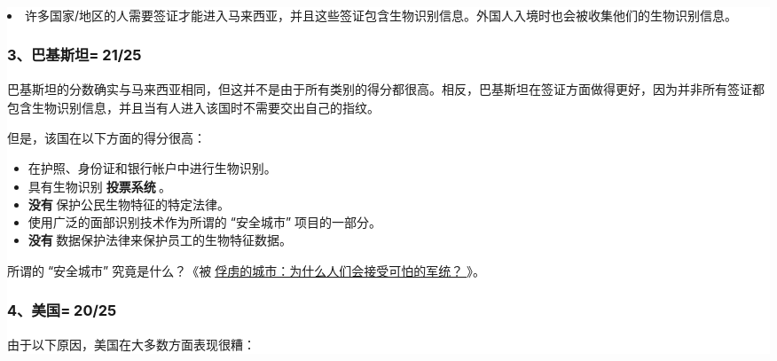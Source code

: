    </li>
   <li class="graf graf--li">
    许多国家/地区的人需要签证才能进入马来西亚，并且这些签证包含生物识别信息。外国人入境时也会被收集他们的生物识别信息。
   </li>
  </ul>
  <h3 class="graf graf--p">
   <strong class="markup--strong markup--p-strong">
    3、巴基斯坦= 21/25
   </strong>
  </h3>
  <p class="graf graf--p">
   巴基斯坦的分数确实与马来西亚相同，但这并不是由于所有类别的得分都很高。相反，巴基斯坦在签证方面做得更好，因为并非所有签证都包含生物识别信息，并且当有人进入该国时不需要交出自己的指纹。
  </p>
  <p class="graf graf--p">
   但是，该国在以下方面的得分很高：
  </p>
  <ul class="postList">
   <li class="graf graf--li">
    在护照、身份证和银行帐户中进行生物识别。
   </li>
   <li class="graf graf--li">
    具有生物识别
    <strong class="markup--strong markup--li-strong">
     投票系统
    </strong>
    。
   </li>
   <li class="graf graf--li">
    <strong class="markup--strong markup--li-strong">
     没有
    </strong>
    保护公民生物特征的特定法律。
   </li>
   <li class="graf graf--li">
    使用广泛的面部识别技术作为所谓的 “安全城市” 项目的一部分。
   </li>
   <li class="graf graf--li">
    <strong class="markup--strong markup--li-strong">
     没有
    </strong>
    数据保护法律来保护员工的生物特征数据。
   </li>
  </ul>
  <p class="graf graf--p">
   所谓的 “安全城市” 究竟是什么？《被
   <a class="markup--anchor markup--p-anchor" data-href="https://www.iyouport.org/%e8%a2%ab%e4%bf%98%e8%99%8f%e7%9a%84%e5%9f%8e%e5%b8%82%ef%bc%9a%e4%b8%ba%e4%bb%80%e4%b9%88%e4%ba%ba%e4%bb%ac%e4%bc%9a%e6%8e%a5%e5%8f%97%e5%8f%af%e6%80%95%e7%9a%84%e5%86%9b%e7%bb%9f%ef%bc%9f/" href="https://www.iyouport.org/%e8%a2%ab%e4%bf%98%e8%99%8f%e7%9a%84%e5%9f%8e%e5%b8%82%ef%bc%9a%e4%b8%ba%e4%bb%80%e4%b9%88%e4%ba%ba%e4%bb%ac%e4%bc%9a%e6%8e%a5%e5%8f%97%e5%8f%af%e6%80%95%e7%9a%84%e5%86%9b%e7%bb%9f%ef%bc%9f/" rel="noopener noreferrer" target="_blank">
    俘虏的城市：为什么人们会接受可怕的军统？
   </a>
   》。
  </p>
  <h3 class="graf graf--p">
   <strong class="markup--strong markup--p-strong">
    4、美国= 20/25
   </strong>
  </h3>
  <p class="graf graf--p">
   由于以下原因，美国在大多数方面表现很糟：
  </p>
  <ul class="postList">